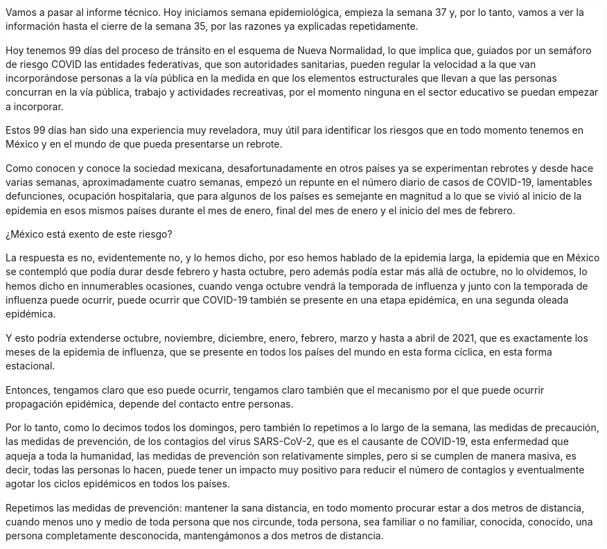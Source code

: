 Vamos a pasar al informe técnico. Hoy iniciamos semana epidemiológica, empieza
la semana 37 y, por lo tanto, vamos a ver la información hasta el cierre de la
semana 35, por las razones ya explicadas repetidamente.

Hoy tenemos 99 días del proceso de tránsito en el esquema de Nueva Normalidad,
lo que implica que, guiados por un semáforo de riesgo COVID las entidades
federativas, que son autoridades sanitarias, pueden regular la velocidad a la
que van incorporándose personas a la vía pública en la medida en que los
elementos estructurales que llevan a que las personas concurran en la vía
pública, trabajo y actividades recreativas, por el momento ninguna en el
sector educativo se puedan empezar a incorporar.

Estos 99 días han sido una experiencia muy reveladora, muy útil para
identificar los riesgos que en todo momento tenemos en México y en el mundo de
que pueda presentarse un rebrote.

Como conocen y conoce la sociedad mexicana, desafortunadamente en otros países
ya se experimentan rebrotes y desde hace varias semanas, aproximadamente
cuatro semanas, empezó un repunte en el número diario de casos de COVID-19,
lamentables defunciones, ocupación hospitalaria, que para algunos de los
países es semejante en magnitud a lo que se vivió al inicio de la epidemia en
esos mismos países durante el mes de enero, final del mes de enero y el inicio
del mes de febrero.

¿México está exento de este riesgo?

La respuesta es no, evidentemente no, y lo hemos dicho, por eso hemos hablado
de la epidemia larga, la epidemia que en México se contempló que podía durar
desde febrero y hasta octubre, pero además podía estar más allá de octubre, no
lo olvidemos, lo hemos dicho en innumerables ocasiones, cuando venga octubre
vendrá la temporada de influenza y junto con la temporada de influenza puede
ocurrir, puede ocurrir que COVID-19 también se presente en una etapa
epidémica, en una segunda oleada epidémica.

Y esto podría extenderse octubre, noviembre, diciembre, enero, febrero, marzo
y hasta a abril de 2021, que es exactamente los meses de la epidemia de
influenza, que se presente en todos los países del mundo en esta forma
cíclica, en esta forma estacional.

Entonces, tengamos claro que eso puede ocurrir, tengamos claro también que el
mecanismo por el que puede ocurrir propagación epidémica, depende del contacto
entre personas.

Por lo tanto, como lo decimos todos los domingos, pero también lo repetimos a
lo largo de la semana, las medidas de precaución, las medidas de prevención,
de los contagios del virus SARS-CoV-2, que es el causante de COVID-19, esta
enfermedad que aqueja a toda la humanidad, las medidas de prevención son
relativamente simples, pero si se cumplen de manera masiva, es decir, todas
las personas lo hacen, puede tener un impacto muy positivo para reducir el
número de contagios y eventualmente agotar los ciclos epidémicos en todos los
países.

Repetimos las medidas de prevención: mantener la sana distancia, en todo
momento procurar estar a dos metros de distancia, cuando menos uno y medio de
toda persona que nos circunde, toda persona, sea familiar o no familiar,
conocida, conocido, una persona completamente desconocida, mantengámonos a dos
metros de distancia.
